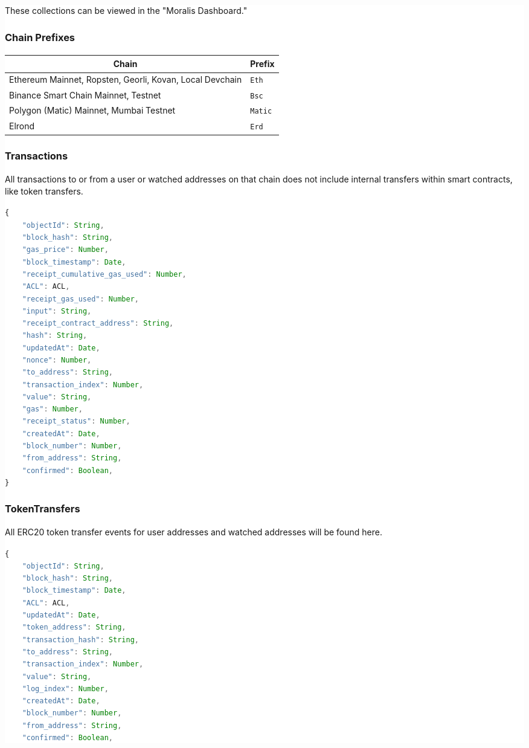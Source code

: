 These collections can be viewed in the "Moralis Dashboard."

### Chain Prefixes

| Chain                                                    | Prefix  |
| -------------------------------------------------------- | ------- |
| Ethereum Mainnet, Ropsten, Georli, Kovan, Local Devchain | `Eth`   |
| Binance Smart Chain Mainnet, Testnet                     | `Bsc`   |
| Polygon (Matic) Mainnet, Mumbai Testnet                  | `Matic` |
| Elrond                                                   | `Erd`   |

### Transactions

All transactions to or from a user or watched addresses on that chain does not include internal transfers within smart contracts, like token transfers.

```javascript
{
    "objectId": String,
    "block_hash": String,
    "gas_price": Number,
    "block_timestamp": Date,
    "receipt_cumulative_gas_used": Number,
    "ACL": ACL,
    "receipt_gas_used": Number,
    "input": String,
    "receipt_contract_address": String,
    "hash": String,
    "updatedAt": Date,
    "nonce": Number,
    "to_address": String,
    "transaction_index": Number,
    "value": String,
    "gas": Number,
    "receipt_status": Number,
    "createdAt": Date,
    "block_number": Number,
    "from_address": String,
    "confirmed": Boolean,
}
```

### TokenTransfers

All ERC20 token transfer events for user addresses and watched addresses will be found here.

```javascript
{
    "objectId": String,
    "block_hash": String,
    "block_timestamp": Date,
    "ACL": ACL,
    "updatedAt": Date,
    "token_address": String,
    "transaction_hash": String,
    "to_address": String,
    "transaction_index": Number,
    "value": String,
    "log_index": Number,
    "createdAt": Date,
    "block_number": Number,
    "from_address": String,
    "confirmed": Boolean,
```